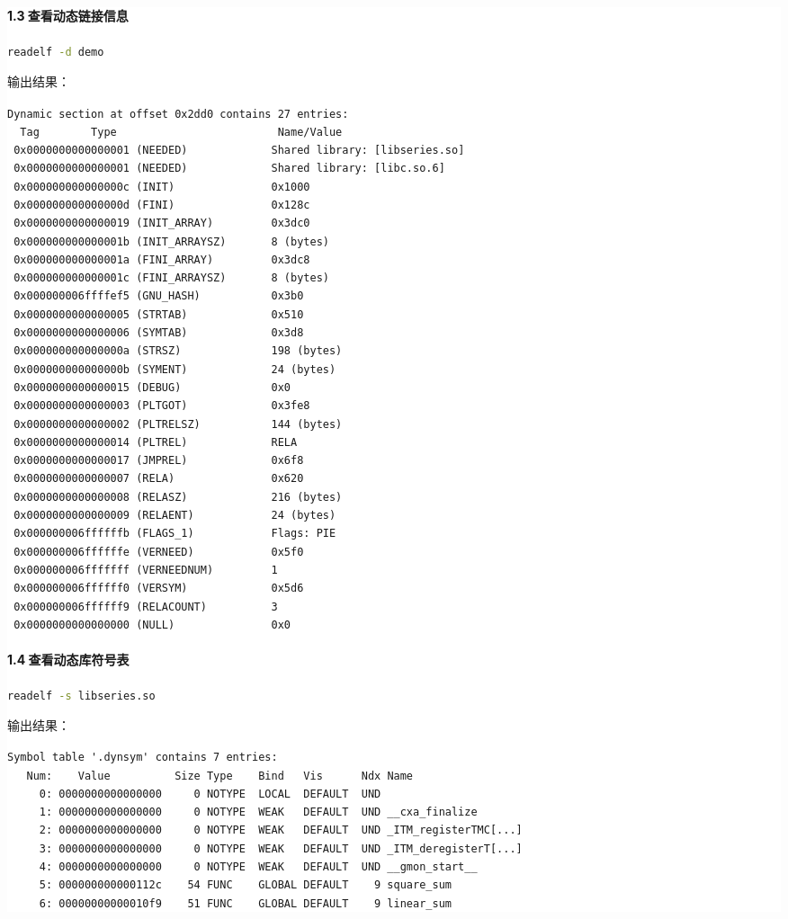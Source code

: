 #### 1.3 查看动态链接信息
```bash
readelf -d demo
```
输出结果：
```
Dynamic section at offset 0x2dd0 contains 27 entries:
  Tag        Type                         Name/Value
 0x0000000000000001 (NEEDED)             Shared library: [libseries.so]
 0x0000000000000001 (NEEDED)             Shared library: [libc.so.6]
 0x000000000000000c (INIT)               0x1000
 0x000000000000000d (FINI)               0x128c
 0x0000000000000019 (INIT_ARRAY)         0x3dc0
 0x000000000000001b (INIT_ARRAYSZ)       8 (bytes)
 0x000000000000001a (FINI_ARRAY)         0x3dc8
 0x000000000000001c (FINI_ARRAYSZ)       8 (bytes)
 0x000000006ffffef5 (GNU_HASH)           0x3b0
 0x0000000000000005 (STRTAB)             0x510
 0x0000000000000006 (SYMTAB)             0x3d8
 0x000000000000000a (STRSZ)              198 (bytes)
 0x000000000000000b (SYMENT)             24 (bytes)
 0x0000000000000015 (DEBUG)              0x0
 0x0000000000000003 (PLTGOT)             0x3fe8
 0x0000000000000002 (PLTRELSZ)           144 (bytes)
 0x0000000000000014 (PLTREL)             RELA
 0x0000000000000017 (JMPREL)             0x6f8
 0x0000000000000007 (RELA)               0x620
 0x0000000000000008 (RELASZ)             216 (bytes)
 0x0000000000000009 (RELAENT)            24 (bytes)
 0x000000006ffffffb (FLAGS_1)            Flags: PIE
 0x000000006ffffffe (VERNEED)            0x5f0
 0x000000006fffffff (VERNEEDNUM)         1
 0x000000006ffffff0 (VERSYM)             0x5d6
 0x000000006ffffff9 (RELACOUNT)          3
 0x0000000000000000 (NULL)               0x0
```

#### 1.4 查看动态库符号表
```bash
readelf -s libseries.so
```
输出结果：
```
Symbol table '.dynsym' contains 7 entries:
   Num:    Value          Size Type    Bind   Vis      Ndx Name
     0: 0000000000000000     0 NOTYPE  LOCAL  DEFAULT  UND 
     1: 0000000000000000     0 NOTYPE  WEAK   DEFAULT  UND __cxa_finalize
     2: 0000000000000000     0 NOTYPE  WEAK   DEFAULT  UND _ITM_registerTMC[...]
     3: 0000000000000000     0 NOTYPE  WEAK   DEFAULT  UND _ITM_deregisterT[...]
     4: 0000000000000000     0 NOTYPE  WEAK   DEFAULT  UND __gmon_start__
     5: 000000000000112c    54 FUNC    GLOBAL DEFAULT    9 square_sum
     6: 00000000000010f9    51 FUNC    GLOBAL DEFAULT    9 linear_sum
```
